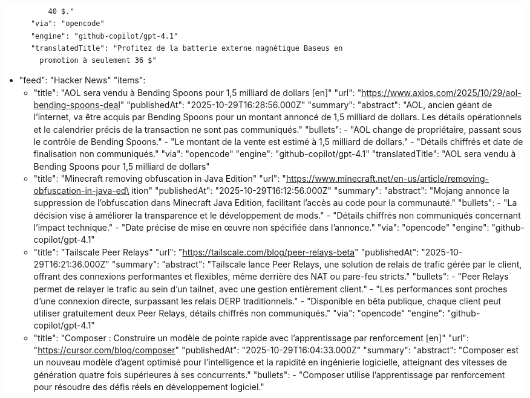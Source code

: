               40 $."
          "via": "opencode"
          "engine": "github-copilot/gpt-4.1"
          "translatedTitle": "Profitez de la batterie externe magnétique Baseus en
            promotion à seulement 36 $"
  - "feed": "Hacker News"
    "items":
      - "title": "AOL sera vendu à Bending Spoons pour 1,5 milliard de dollars [en]"
        "url": "https://www.axios.com/2025/10/29/aol-bending-spoons-deal"
        "publishedAt": "2025-10-29T16:28:56.000Z"
        "summary":
          "abstract": "AOL, ancien géant de l’internet, va être acquis par Bending Spoons
            pour un montant annoncé de 1,5 milliard de dollars. Les détails
            opérationnels et le calendrier précis de la transaction ne sont pas
            communiqués."
          "bullets":
            - "AOL change de propriétaire, passant sous le contrôle de Bending
              Spoons."
            - "Le montant de la vente est estimé à 1,5 milliard de dollars."
            - "Détails chiffrés et date de finalisation non communiqués."
          "via": "opencode"
          "engine": "github-copilot/gpt-4.1"
          "translatedTitle": "AOL sera vendu à Bending Spoons pour 1,5 milliard de dollars"
      - "title": "Minecraft removing obfuscation in Java Edition"
        "url": "https://www.minecraft.net/en-us/article/removing-obfuscation-in-java-ed\
          ition"
        "publishedAt": "2025-10-29T16:12:56.000Z"
        "summary":
          "abstract": "Mojang annonce la suppression de l’obfuscation dans Minecraft Java
            Edition, facilitant l’accès au code pour la communauté."
          "bullets":
            - "La décision vise à améliorer la transparence et le développement
              de mods."
            - "Détails chiffrés non communiqués concernant l’impact technique."
            - "Date précise de mise en œuvre non spécifiée dans l’annonce."
          "via": "opencode"
          "engine": "github-copilot/gpt-4.1"
      - "title": "Tailscale Peer Relays"
        "url": "https://tailscale.com/blog/peer-relays-beta"
        "publishedAt": "2025-10-29T16:21:36.000Z"
        "summary":
          "abstract": "Tailscale lance Peer Relays, une solution de relais de trafic gérée
            par le client, offrant des connexions performantes et flexibles,
            même derrière des NAT ou pare-feu stricts."
          "bullets":
            - "Peer Relays permet de relayer le trafic au sein d’un tailnet,
              avec une gestion entièrement client."
            - "Les performances sont proches d’une connexion directe, surpassant
              les relais DERP traditionnels."
            - "Disponible en bêta publique, chaque client peut utiliser
              gratuitement deux Peer Relays, détails chiffrés non communiqués."
          "via": "opencode"
          "engine": "github-copilot/gpt-4.1"
      - "title": "Composer : Construire un modèle de pointe rapide avec l’apprentissage
          par renforcement [en]"
        "url": "https://cursor.com/blog/composer"
        "publishedAt": "2025-10-29T16:04:33.000Z"
        "summary":
          "abstract": "Composer est un nouveau modèle d’agent optimisé pour l’intelligence
            et la rapidité en ingénierie logicielle, atteignant des vitesses de
            génération quatre fois supérieures à ses concurrents."
          "bullets":
            - "Composer utilise l’apprentissage par renforcement pour résoudre
              des défis réels en développement logiciel."
